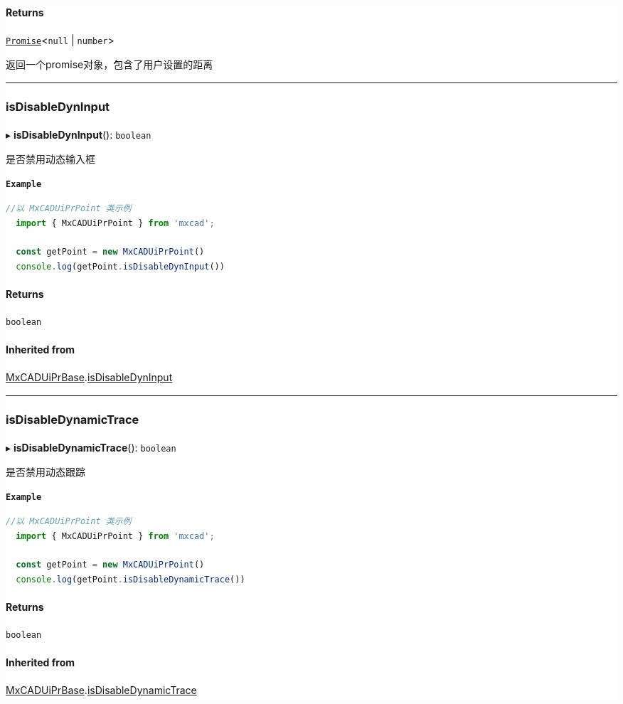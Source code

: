 #### Returns

[`Promise`]( https://developer.mozilla.org/en-US/docs/Web/JavaScript/Reference/Global_Objects/Promise )<``null`` \| `number`\>

返回一个promise对象，包含了用户设置的距离

___

### isDisableDynInput

▸ **isDisableDynInput**(): `boolean`

是否禁用动态输入框

**`Example`**

```ts
//以 MxCADUiPrPoint 类示例
  import { MxCADUiPrPoint } from 'mxcad';

  const getPoint = new MxCADUiPrPoint()
  console.log(getPoint.isDisableDynInput())
```

#### Returns

`boolean`

#### Inherited from

[MxCADUiPrBase](2d.MxCADUiPrBase.md).[isDisableDynInput](2d.MxCADUiPrBase.md#isdisabledyninput)

___

### isDisableDynamicTrace

▸ **isDisableDynamicTrace**(): `boolean`

是否禁用动态跟踪

**`Example`**

```ts
//以 MxCADUiPrPoint 类示例
  import { MxCADUiPrPoint } from 'mxcad';

  const getPoint = new MxCADUiPrPoint()
  console.log(getPoint.isDisableDynamicTrace())
```

#### Returns

`boolean`

#### Inherited from

[MxCADUiPrBase](2d.MxCADUiPrBase.md).[isDisableDynamicTrace](2d.MxCADUiPrBase.md#isdisabledynamictrace)

